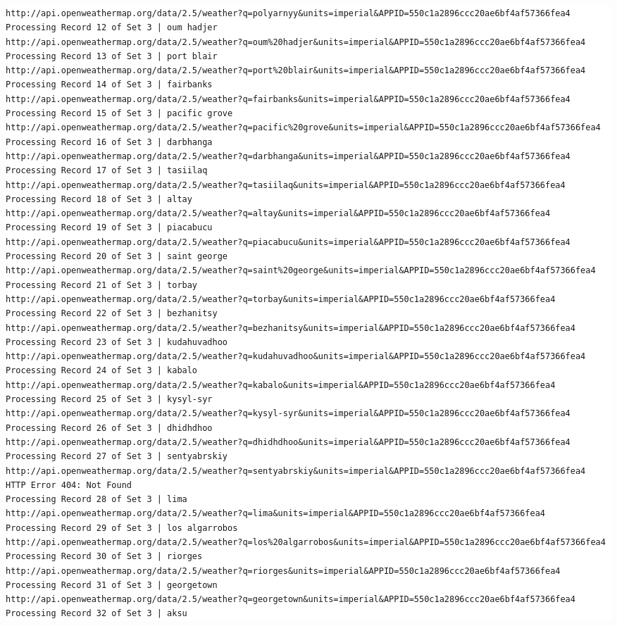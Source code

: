     http://api.openweathermap.org/data/2.5/weather?q=polyarnyy&units=imperial&APPID=550c1a2896ccc20ae6bf4af57366fea4
    Processing Record 12 of Set 3 | oum hadjer
    http://api.openweathermap.org/data/2.5/weather?q=oum%20hadjer&units=imperial&APPID=550c1a2896ccc20ae6bf4af57366fea4
    Processing Record 13 of Set 3 | port blair
    http://api.openweathermap.org/data/2.5/weather?q=port%20blair&units=imperial&APPID=550c1a2896ccc20ae6bf4af57366fea4
    Processing Record 14 of Set 3 | fairbanks
    http://api.openweathermap.org/data/2.5/weather?q=fairbanks&units=imperial&APPID=550c1a2896ccc20ae6bf4af57366fea4
    Processing Record 15 of Set 3 | pacific grove
    http://api.openweathermap.org/data/2.5/weather?q=pacific%20grove&units=imperial&APPID=550c1a2896ccc20ae6bf4af57366fea4
    Processing Record 16 of Set 3 | darbhanga
    http://api.openweathermap.org/data/2.5/weather?q=darbhanga&units=imperial&APPID=550c1a2896ccc20ae6bf4af57366fea4
    Processing Record 17 of Set 3 | tasiilaq
    http://api.openweathermap.org/data/2.5/weather?q=tasiilaq&units=imperial&APPID=550c1a2896ccc20ae6bf4af57366fea4
    Processing Record 18 of Set 3 | altay
    http://api.openweathermap.org/data/2.5/weather?q=altay&units=imperial&APPID=550c1a2896ccc20ae6bf4af57366fea4
    Processing Record 19 of Set 3 | piacabucu
    http://api.openweathermap.org/data/2.5/weather?q=piacabucu&units=imperial&APPID=550c1a2896ccc20ae6bf4af57366fea4
    Processing Record 20 of Set 3 | saint george
    http://api.openweathermap.org/data/2.5/weather?q=saint%20george&units=imperial&APPID=550c1a2896ccc20ae6bf4af57366fea4
    Processing Record 21 of Set 3 | torbay
    http://api.openweathermap.org/data/2.5/weather?q=torbay&units=imperial&APPID=550c1a2896ccc20ae6bf4af57366fea4
    Processing Record 22 of Set 3 | bezhanitsy
    http://api.openweathermap.org/data/2.5/weather?q=bezhanitsy&units=imperial&APPID=550c1a2896ccc20ae6bf4af57366fea4
    Processing Record 23 of Set 3 | kudahuvadhoo
    http://api.openweathermap.org/data/2.5/weather?q=kudahuvadhoo&units=imperial&APPID=550c1a2896ccc20ae6bf4af57366fea4
    Processing Record 24 of Set 3 | kabalo
    http://api.openweathermap.org/data/2.5/weather?q=kabalo&units=imperial&APPID=550c1a2896ccc20ae6bf4af57366fea4
    Processing Record 25 of Set 3 | kysyl-syr
    http://api.openweathermap.org/data/2.5/weather?q=kysyl-syr&units=imperial&APPID=550c1a2896ccc20ae6bf4af57366fea4
    Processing Record 26 of Set 3 | dhidhdhoo
    http://api.openweathermap.org/data/2.5/weather?q=dhidhdhoo&units=imperial&APPID=550c1a2896ccc20ae6bf4af57366fea4
    Processing Record 27 of Set 3 | sentyabrskiy
    http://api.openweathermap.org/data/2.5/weather?q=sentyabrskiy&units=imperial&APPID=550c1a2896ccc20ae6bf4af57366fea4
    HTTP Error 404: Not Found
    Processing Record 28 of Set 3 | lima
    http://api.openweathermap.org/data/2.5/weather?q=lima&units=imperial&APPID=550c1a2896ccc20ae6bf4af57366fea4
    Processing Record 29 of Set 3 | los algarrobos
    http://api.openweathermap.org/data/2.5/weather?q=los%20algarrobos&units=imperial&APPID=550c1a2896ccc20ae6bf4af57366fea4
    Processing Record 30 of Set 3 | riorges
    http://api.openweathermap.org/data/2.5/weather?q=riorges&units=imperial&APPID=550c1a2896ccc20ae6bf4af57366fea4
    Processing Record 31 of Set 3 | georgetown
    http://api.openweathermap.org/data/2.5/weather?q=georgetown&units=imperial&APPID=550c1a2896ccc20ae6bf4af57366fea4
    Processing Record 32 of Set 3 | aksu